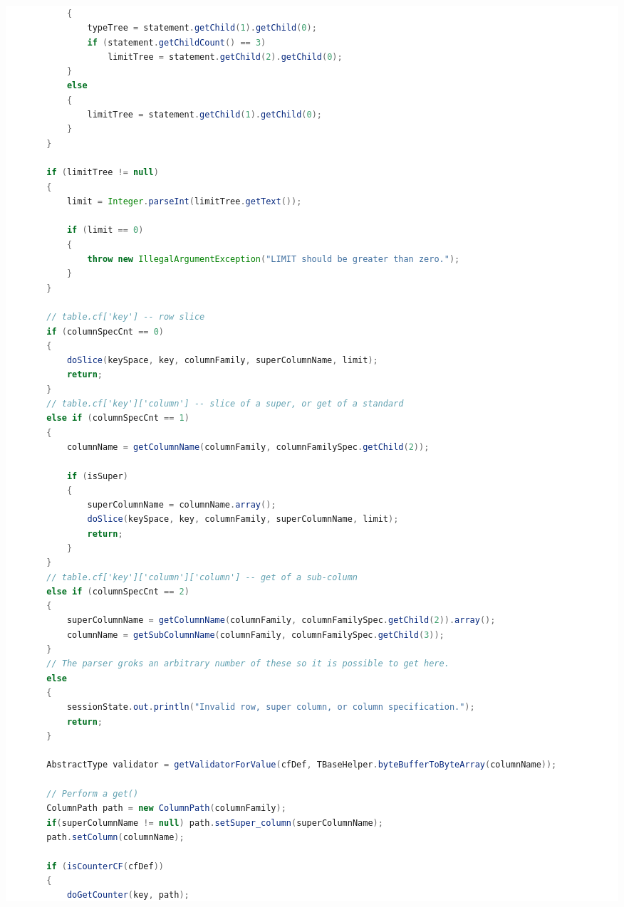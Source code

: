 ```java
            {
                typeTree = statement.getChild(1).getChild(0);
                if (statement.getChildCount() == 3)
                    limitTree = statement.getChild(2).getChild(0);
            }
            else
            {
                limitTree = statement.getChild(1).getChild(0);
            }
        }

        if (limitTree != null)
        {
            limit = Integer.parseInt(limitTree.getText());

            if (limit == 0)
            {
                throw new IllegalArgumentException("LIMIT should be greater than zero.");
            }
        }

        // table.cf['key'] -- row slice
        if (columnSpecCnt == 0)
        {
            doSlice(keySpace, key, columnFamily, superColumnName, limit);
            return;
        }
        // table.cf['key']['column'] -- slice of a super, or get of a standard
        else if (columnSpecCnt == 1)
        {
            columnName = getColumnName(columnFamily, columnFamilySpec.getChild(2));

            if (isSuper)
            {
                superColumnName = columnName.array();
                doSlice(keySpace, key, columnFamily, superColumnName, limit);
                return;
            }
        }
        // table.cf['key']['column']['column'] -- get of a sub-column
        else if (columnSpecCnt == 2)
        {
            superColumnName = getColumnName(columnFamily, columnFamilySpec.getChild(2)).array();
            columnName = getSubColumnName(columnFamily, columnFamilySpec.getChild(3));
        }
        // The parser groks an arbitrary number of these so it is possible to get here.
        else
        {
            sessionState.out.println("Invalid row, super column, or column specification.");
            return;
        }

        AbstractType validator = getValidatorForValue(cfDef, TBaseHelper.byteBufferToByteArray(columnName));

        // Perform a get()
        ColumnPath path = new ColumnPath(columnFamily);
        if(superColumnName != null) path.setSuper_column(superColumnName);
        path.setColumn(columnName);

        if (isCounterCF(cfDef))
        {
            doGetCounter(key, path);
```